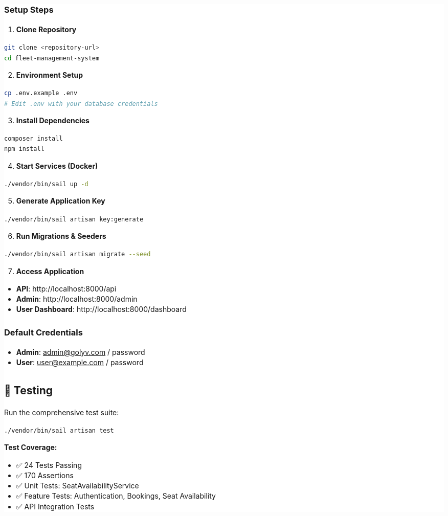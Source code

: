 ### Setup Steps

1. **Clone Repository**
```bash
git clone <repository-url>
cd fleet-management-system
```

2. **Environment Setup**
```bash
cp .env.example .env
# Edit .env with your database credentials
```

3. **Install Dependencies**
```bash
composer install
npm install
```

4. **Start Services (Docker)**
```bash
./vendor/bin/sail up -d
```

5. **Generate Application Key**
```bash
./vendor/bin/sail artisan key:generate
```

6. **Run Migrations & Seeders**
```bash
./vendor/bin/sail artisan migrate --seed
```

7. **Access Application**
- **API**: http://localhost:8000/api
- **Admin**: http://localhost:8000/admin
- **User Dashboard**: http://localhost:8000/dashboard

### Default Credentials
- **Admin**: admin@golyv.com / password
- **User**: user@example.com / password

## 🧪 Testing

Run the comprehensive test suite:

```bash
./vendor/bin/sail artisan test
```

**Test Coverage:**
- ✅ 24 Tests Passing
- ✅ 170 Assertions
- ✅ Unit Tests: SeatAvailabilityService
- ✅ Feature Tests: Authentication, Bookings, Seat Availability
- ✅ API Integration Tests
